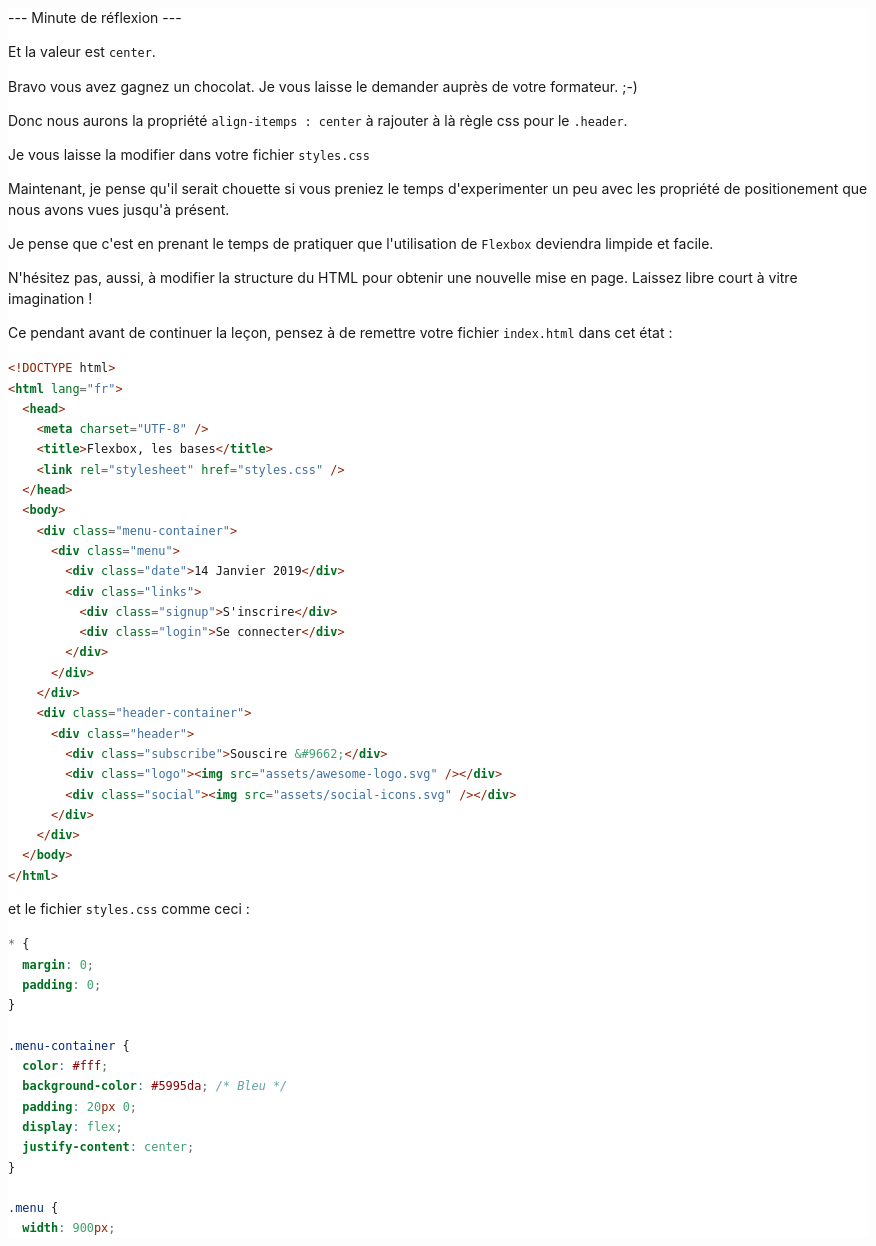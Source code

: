 --- Minute de réflexion ---

Et la valeur est `center`.

Bravo vous avez gagnez un chocolat. Je vous laisse le demander auprès de votre formateur. ;-)

Donc nous aurons la propriété `align-itemps : center` à rajouter à là règle css pour le `.header`.

Je vous laisse la modifier dans votre fichier `styles.css`

Maintenant, je pense qu'il serait chouette si vous preniez le temps d'experimenter un peu avec les propriété de positionement que nous avons vues jusqu'à présent.

Je pense que c'est en prenant le temps de pratiquer que l'utilisation de `Flexbox` deviendra limpide et facile.

N'hésitez pas, aussi, à modifier la structure du HTML pour obtenir une nouvelle mise en page. Laissez libre court à vitre imagination !

Ce pendant avant de continuer la leçon, pensez à de remettre votre fichier `index.html` dans cet état :

```html
<!DOCTYPE html>
<html lang="fr">
  <head>
    <meta charset="UTF-8" />
    <title>Flexbox, les bases</title>
    <link rel="stylesheet" href="styles.css" />
  </head>
  <body>
    <div class="menu-container">
      <div class="menu">
        <div class="date">14 Janvier 2019</div>
        <div class="links">
          <div class="signup">S'inscrire</div>
          <div class="login">Se connecter</div>
        </div>
      </div>
    </div>
    <div class="header-container">
      <div class="header">
        <div class="subscribe">Souscire &#9662;</div>
        <div class="logo"><img src="assets/awesome-logo.svg" /></div>
        <div class="social"><img src="assets/social-icons.svg" /></div>
      </div>
    </div>
  </body>
</html>
```

et le fichier `styles.css` comme ceci :

```css
* {
  margin: 0;
  padding: 0;
}

.menu-container {
  color: #fff;
  background-color: #5995da; /* Bleu */
  padding: 20px 0;
  display: flex;
  justify-content: center;
}

.menu {
  width: 900px;
```